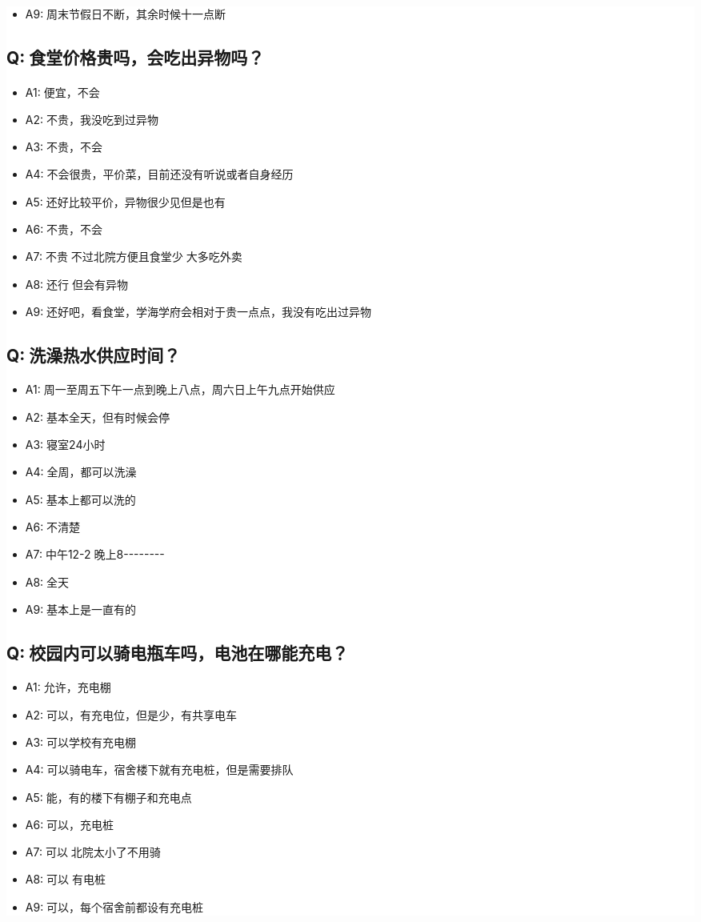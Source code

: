 - A9: 周末节假日不断，其余时候十一点断

## Q: 食堂价格贵吗，会吃出异物吗？

- A1: 便宜，不会

- A2: 不贵，我没吃到过异物

- A3: 不贵，不会

- A4: 不会很贵，平价菜，目前还没有听说或者自身经历

- A5: 还好比较平价，异物很少见但是也有

- A6: 不贵，不会

- A7: 不贵 不过北院方便且食堂少 大多吃外卖

- A8: 还行 但会有异物

- A9: 还好吧，看食堂，学海学府会相对于贵一点点，我没有吃出过异物

## Q: 洗澡热水供应时间？

- A1: 周一至周五下午一点到晚上八点，周六日上午九点开始供应

- A2: 基本全天，但有时候会停

- A3: 寝室24小时

- A4: 全周，都可以洗澡

- A5: 基本上都可以洗的

- A6: 不清楚

- A7: 中午12-2 晚上8--------

- A8: 全天

- A9: 基本上是一直有的

## Q: 校园内可以骑电瓶车吗，电池在哪能充电？

- A1: 允许，充电棚

- A2: 可以，有充电位，但是少，有共享电车

- A3: 可以学校有充电棚

- A4: 可以骑电车，宿舍楼下就有充电桩，但是需要排队

- A5: 能，有的楼下有棚子和充电点

- A6: 可以，充电桩

- A7: 可以 北院太小了不用骑

- A8: 可以 有电桩

- A9: 可以，每个宿舍前都设有充电桩
